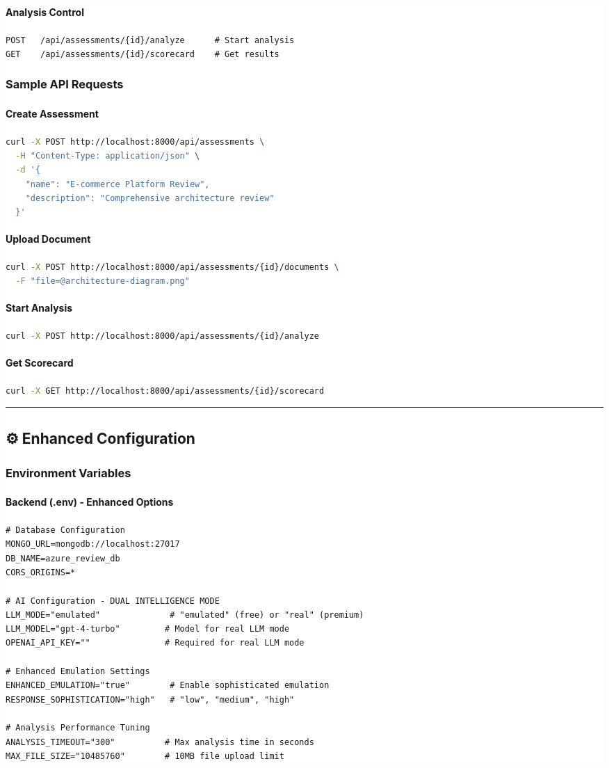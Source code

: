 #### **Analysis Control**
```http
POST   /api/assessments/{id}/analyze      # Start analysis
GET    /api/assessments/{id}/scorecard    # Get results
```

### **Sample API Requests**

#### **Create Assessment**
```bash
curl -X POST http://localhost:8000/api/assessments \
  -H "Content-Type: application/json" \
  -d '{
    "name": "E-commerce Platform Review",
    "description": "Comprehensive architecture review"
  }'
```

#### **Upload Document**
```bash
curl -X POST http://localhost:8000/api/assessments/{id}/documents \
  -F "file=@architecture-diagram.png"
```

#### **Start Analysis**
```bash
curl -X POST http://localhost:8000/api/assessments/{id}/analyze
```

#### **Get Scorecard**
```bash
curl -X GET http://localhost:8000/api/assessments/{id}/scorecard
```

---

## ⚙️ **Enhanced Configuration**

### **Environment Variables**

#### **Backend (.env) - Enhanced Options**
```env
# Database Configuration
MONGO_URL=mongodb://localhost:27017
DB_NAME=azure_review_db
CORS_ORIGINS=*

# AI Configuration - DUAL INTELLIGENCE MODE
LLM_MODE="emulated"              # "emulated" (free) or "real" (premium)
LLM_MODEL="gpt-4-turbo"         # Model for real LLM mode  
OPENAI_API_KEY=""               # Required for real LLM mode

# Enhanced Emulation Settings
ENHANCED_EMULATION="true"        # Enable sophisticated emulation
RESPONSE_SOPHISTICATION="high"   # "low", "medium", "high"

# Analysis Performance Tuning
ANALYSIS_TIMEOUT="300"          # Max analysis time in seconds
MAX_FILE_SIZE="10485760"        # 10MB file upload limit
```
